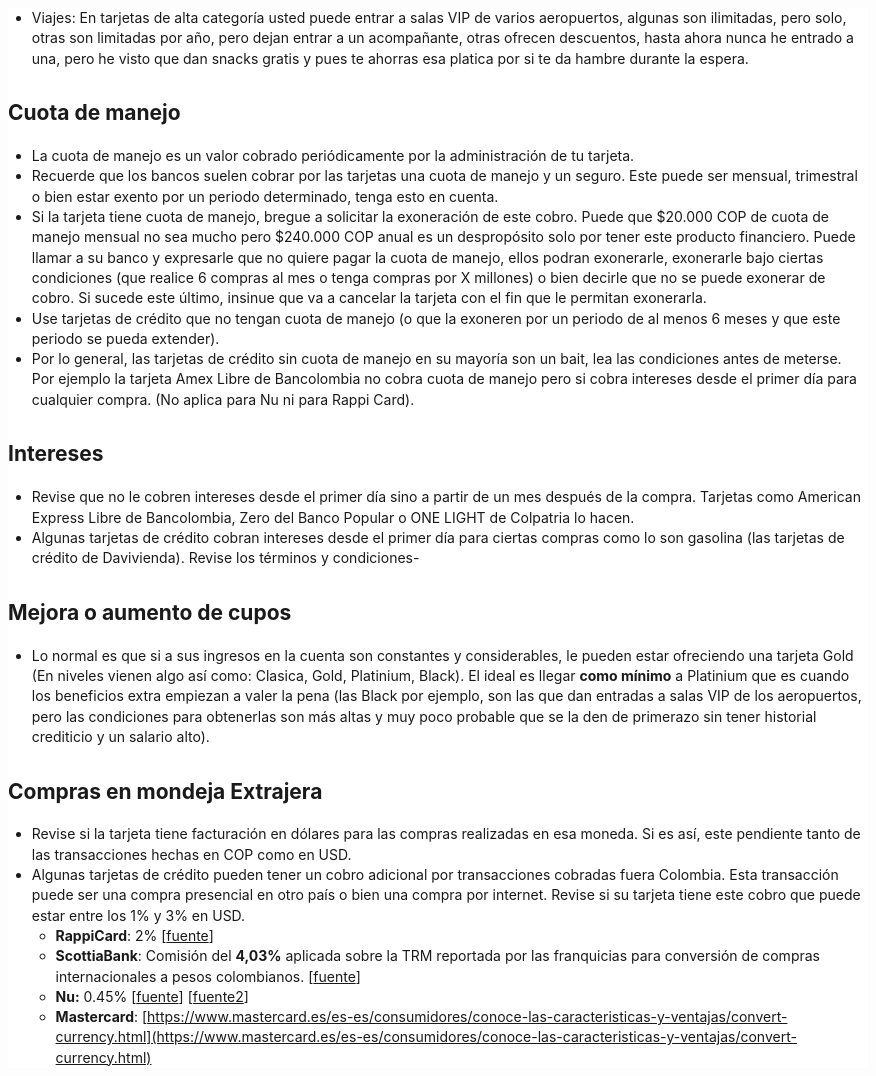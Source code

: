 - Viajes: En tarjetas de alta categoría usted puede entrar a salas VIP de varios aeropuertos, algunas son ilimitadas, pero solo, otras son limitadas por año, pero dejan entrar a un acompañante, otras ofrecen descuentos, hasta ahora nunca he entrado a una, pero he visto que dan snacks gratis y pues te ahorras esa platica por si te da hambre durante la espera.

## Cuota de manejo

- La cuota de manejo es un valor cobrado periódicamente por la administración de tu tarjeta.
- Recuerde que los bancos suelen cobrar por las tarjetas una cuota de manejo y un seguro. Este puede ser mensual, trimestral o bien estar exento por un periodo determinado, tenga esto en cuenta.
- Si la tarjeta tiene cuota de manejo, bregue a solicitar la exoneración de este cobro. Puede que $20.000 COP de cuota de manejo mensual no sea mucho pero $240.000 COP anual es un despropósito solo por tener este producto financiero. Puede llamar a su banco y expresarle que no quiere pagar la cuota de manejo, ellos podran exonerarle, exonerarle bajo ciertas condiciones (que realice 6 compras al mes o tenga compras por X millones) o bien decirle que no se puede exonerar de cobro. Si sucede este último, insinue que va a cancelar la tarjeta con el fin que le permitan exonerarla.
- Use tarjetas de crédito que no tengan cuota de manejo (o que la exoneren por un periodo de al menos 6 meses y que este periodo se pueda extender).
- Por lo general, las tarjetas de crédito sin cuota de manejo en su mayoría son un bait, lea las condiciones antes de meterse. Por ejemplo la tarjeta Amex Libre de Bancolombia no cobra cuota de manejo pero si cobra intereses desde el primer día para cualquier compra. (No aplica para Nu ni para Rappi Card).

## Intereses

- Revise que no le cobren intereses desde el primer día sino a partir de un mes después de la compra. Tarjetas como American Express Libre de Bancolombia, Zero del Banco Popular o ONE LIGHT de Colpatria lo hacen.
- Algunas tarjetas de crédito cobran intereses desde el primer día para ciertas compras como lo son gasolina (las tarjetas de crédito de Davivienda). Revise los términos y condiciones-

## Mejora o aumento de cupos

- Lo normal es que si a sus ingresos en la cuenta son constantes y considerables, le pueden estar ofreciendo una tarjeta Gold (En niveles vienen algo así como: Clasica, Gold, Platinium, Black). El ideal es llegar **como mínimo** a Platinium que es cuando los beneficios extra empiezan a valer la pena (las Black por ejemplo, son las que dan entradas a salas VIP de los aeropuertos, pero las condiciones para obtenerlas son más altas y muy poco probable que se la den de primerazo sin tener historial crediticio y un salario alto).

## Compras en mondeja Extrajera

- Revise si la tarjeta tiene facturación en dólares para las compras realizadas en esa moneda. Si es así, este pendiente tanto de las transacciones hechas en COP como en USD.
- Algunas tarjetas de crédito pueden tener un cobro adicional por transacciones cobradas fuera Colombia. Esta transacción puede ser una compra presencial en otro país o bien una compra por internet. Revise si su tarjeta tiene este cobro que puede estar entre los 1% y 3% en USD.
    - **RappiCard**: 2% [[fuente](https://rappicard.co/wp-content/uploads/2024/07/tasas-tarifas-julio-2024.pdf)]
    - **ScottiaBank**: Comisión del **4,03%** aplicada sobre la TRM reportada por las franquicias
    para conversión de compras internacionales a pesos colombianos. [[fuente](https://www.scotiabankcolpatria.com/tasas-y-tarifas)]
    - **Nu:** 0.45% [[fuente](https://nu.com.co/credito/condiciones/)] [[fuente2](https://nu.com.co/cf/cuenta-condiciones/)]
    - **Mastercard**: [https://www.mastercard.es/es-es/consumidores/conoce-las-caracteristicas-y-ventajas/convert-currency.html](https://www.mastercard.es/es-es/consumidores/conoce-las-caracteristicas-y-ventajas/convert-currency.html)
